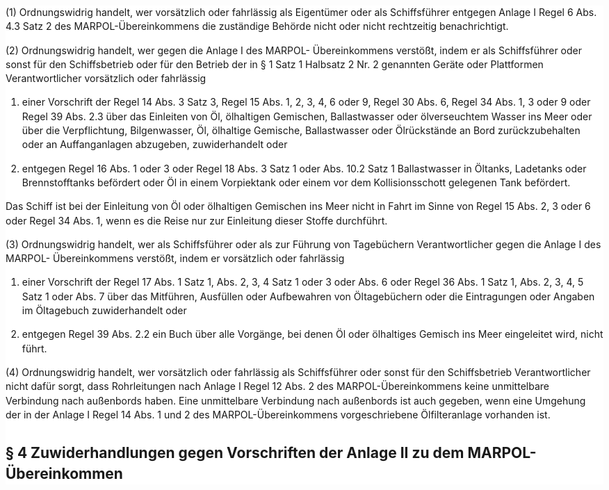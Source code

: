 (1) Ordnungswidrig handelt, wer vorsätzlich oder fahrlässig als
Eigentümer oder als Schiffsführer entgegen Anlage I Regel 6 Abs. 4.3
Satz 2 des MARPOL-Übereinkommens die zuständige Behörde nicht oder
nicht rechtzeitig benachrichtigt.

(2) Ordnungswidrig handelt, wer gegen die Anlage I des MARPOL-
Übereinkommens verstößt, indem er als Schiffsführer oder sonst für den
Schiffsbetrieb oder für den Betrieb der in § 1 Satz 1 Halbsatz 2 Nr. 2
genannten Geräte oder Plattformen Verantwortlicher vorsätzlich oder
fahrlässig

1.  einer Vorschrift der Regel 14 Abs. 3 Satz 3, Regel 15 Abs. 1, 2, 3, 4,
    6 oder 9, Regel 30 Abs. 6, Regel 34 Abs. 1, 3 oder 9 oder Regel 39
    Abs. 2.3 über das Einleiten von Öl, ölhaltigen Gemischen,
    Ballastwasser oder ölverseuchtem Wasser ins Meer oder über die
    Verpflichtung, Bilgenwasser, Öl, ölhaltige Gemische, Ballastwasser
    oder Ölrückstände an Bord zurückzubehalten oder an Auffanganlagen
    abzugeben, zuwiderhandelt oder


2.  entgegen Regel 16 Abs. 1 oder 3 oder Regel 18 Abs. 3 Satz 1 oder Abs.
    10\.2 Satz 1 Ballastwasser in Öltanks, Ladetanks oder Brennstofftanks
    befördert oder Öl in einem Vorpiektank oder einem vor dem
    Kollisionsschott gelegenen Tank befördert.



Das Schiff ist bei der Einleitung von Öl oder ölhaltigen Gemischen ins
Meer nicht in Fahrt im Sinne von Regel 15 Abs. 2, 3 oder 6 oder Regel
34 Abs. 1, wenn es die Reise nur zur Einleitung dieser Stoffe
durchführt.

(3) Ordnungswidrig handelt, wer als Schiffsführer oder als zur Führung
von Tagebüchern Verantwortlicher gegen die Anlage I des MARPOL-
Übereinkommens verstößt, indem er vorsätzlich oder fahrlässig

1.  einer Vorschrift der Regel 17 Abs. 1 Satz 1, Abs. 2, 3, 4 Satz 1 oder
    3 oder Abs. 6 oder Regel 36 Abs. 1 Satz 1, Abs. 2, 3, 4, 5 Satz 1 oder
    Abs. 7 über das Mitführen, Ausfüllen oder Aufbewahren von
    Öltagebüchern oder die Eintragungen oder Angaben im Öltagebuch
    zuwiderhandelt oder


2.  entgegen Regel 39 Abs. 2.2 ein Buch über alle Vorgänge, bei denen Öl
    oder ölhaltiges Gemisch ins Meer eingeleitet wird, nicht führt.




(4) Ordnungswidrig handelt, wer vorsätzlich oder fahrlässig als
Schiffsführer oder sonst für den Schiffsbetrieb Verantwortlicher nicht
dafür sorgt, dass Rohrleitungen nach Anlage I Regel 12 Abs. 2 des
MARPOL-Übereinkommens keine unmittelbare Verbindung nach außenbords
haben. Eine unmittelbare Verbindung nach außenbords ist auch gegeben,
wenn eine Umgehung der in der Anlage I Regel 14 Abs. 1 und 2 des
MARPOL-Übereinkommens vorgeschriebene Ölfilteranlage vorhanden ist.

## § 4 Zuwiderhandlungen gegen Vorschriften der Anlage II zu dem MARPOL-Übereinkommen
